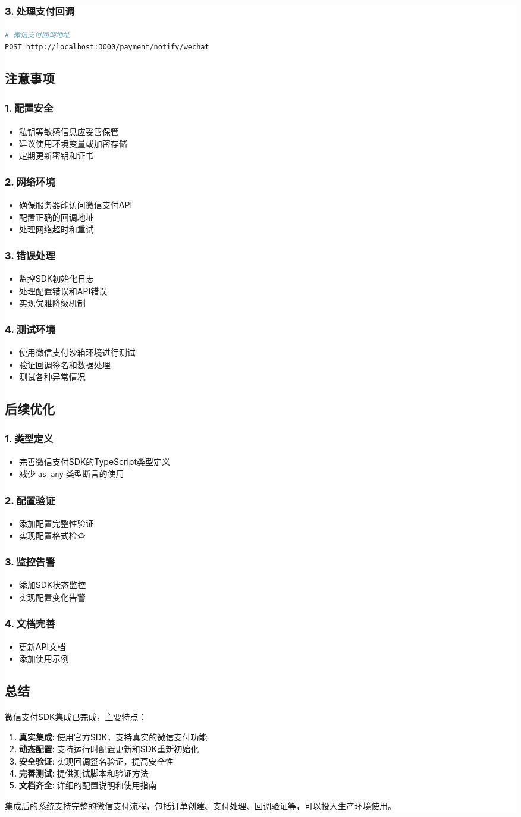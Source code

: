 ### 3. 处理支付回调
```bash
# 微信支付回调地址
POST http://localhost:3000/payment/notify/wechat
```

## 注意事项

### 1. 配置安全
- 私钥等敏感信息应妥善保管
- 建议使用环境变量或加密存储
- 定期更新密钥和证书

### 2. 网络环境
- 确保服务器能访问微信支付API
- 配置正确的回调地址
- 处理网络超时和重试

### 3. 错误处理
- 监控SDK初始化日志
- 处理配置错误和API错误
- 实现优雅降级机制

### 4. 测试环境
- 使用微信支付沙箱环境进行测试
- 验证回调签名和数据处理
- 测试各种异常情况

## 后续优化

### 1. 类型定义
- 完善微信支付SDK的TypeScript类型定义
- 减少 `as any` 类型断言的使用

### 2. 配置验证
- 添加配置完整性验证
- 实现配置格式检查

### 3. 监控告警
- 添加SDK状态监控
- 实现配置变化告警

### 4. 文档完善
- 更新API文档
- 添加使用示例

## 总结

微信支付SDK集成已完成，主要特点：

1. **真实集成**: 使用官方SDK，支持真实的微信支付功能
2. **动态配置**: 支持运行时配置更新和SDK重新初始化
3. **安全验证**: 实现回调签名验证，提高安全性
4. **完善测试**: 提供测试脚本和验证方法
5. **文档齐全**: 详细的配置说明和使用指南

集成后的系统支持完整的微信支付流程，包括订单创建、支付处理、回调验证等，可以投入生产环境使用。
